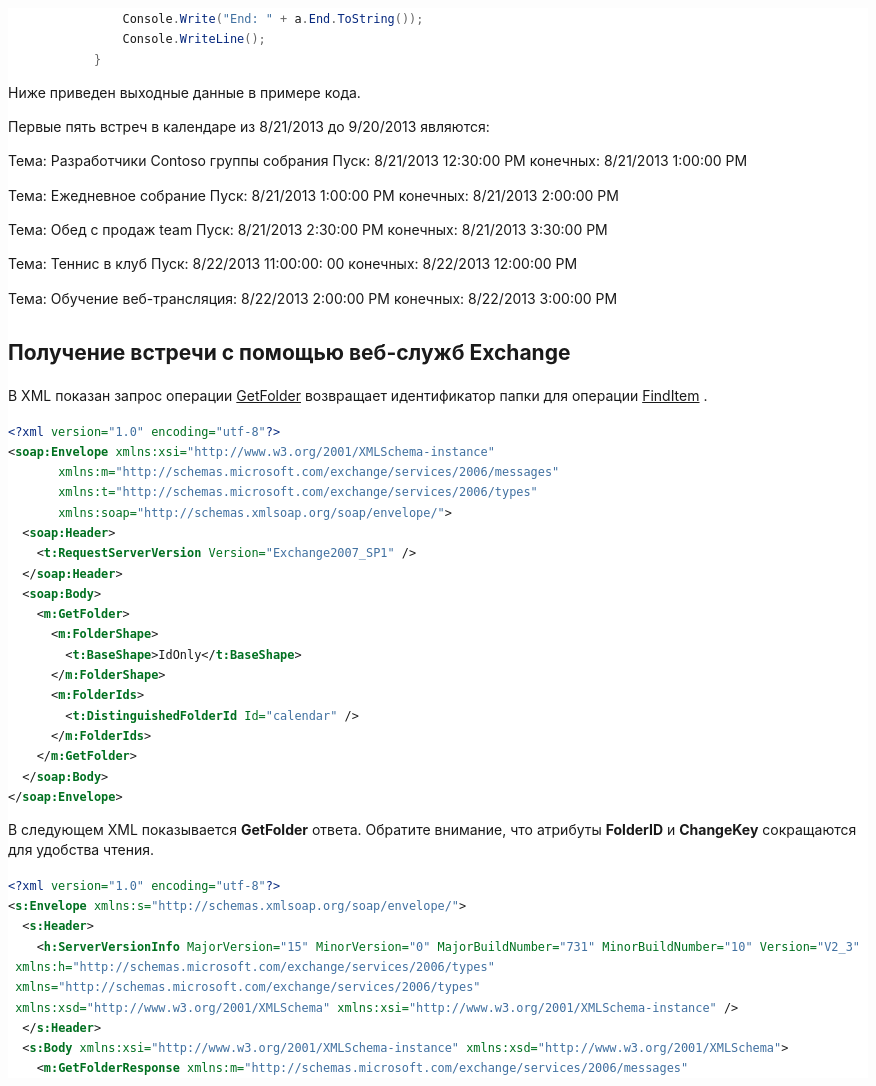 ```cs
                Console.Write("End: " + a.End.ToString());
                Console.WriteLine();
            }

```

Ниже приведен выходные данные в примере кода.
  
Первые пять встреч в календаре из 8/21/2013 до 9/20/2013 являются: 
  
Тема: Разработчики Contoso группы собрания Пуск: 8/21/2013 12:30:00 PM конечных: 8/21/2013 1:00:00 PM
  
Тема: Ежедневное собрание Пуск: 8/21/2013 1:00:00 PM конечных: 8/21/2013 2:00:00 PM
  
Тема: Обед с продаж team Пуск: 8/21/2013 2:30:00 PM конечных: 8/21/2013 3:30:00 PM
  
Тема: Теннис в клуб Пуск: 8/22/2013 11:00:00: 00 конечных: 8/22/2013 12:00:00 PM
  
Тема: Обучение веб-трансляция: 8/22/2013 2:00:00 PM конечных: 8/22/2013 3:00:00 PM
## <a name="get-appointments-by-using-ews"></a>Получение встречи с помощью веб-служб Exchange
<a name="bk_xml"> </a>

В XML показан запрос операции [GetFolder](http://msdn.microsoft.com/library/355bcf93-dc71-4493-b177-622afac5fdb9%28Office.15%29.aspx) возвращает идентификатор папки для операции [FindItem](http://msdn.microsoft.com/library/ebad6aae-16e7-44de-ae63-a95b24539729%28Office.15%29.aspx) . 
  
```XML
<?xml version="1.0" encoding="utf-8"?>
<soap:Envelope xmlns:xsi="http://www.w3.org/2001/XMLSchema-instance" 
       xmlns:m="http://schemas.microsoft.com/exchange/services/2006/messages" 
       xmlns:t="http://schemas.microsoft.com/exchange/services/2006/types" 
       xmlns:soap="http://schemas.xmlsoap.org/soap/envelope/">
  <soap:Header>
    <t:RequestServerVersion Version="Exchange2007_SP1" />
  </soap:Header>
  <soap:Body>
    <m:GetFolder>
      <m:FolderShape>
        <t:BaseShape>IdOnly</t:BaseShape>
      </m:FolderShape>
      <m:FolderIds>
        <t:DistinguishedFolderId Id="calendar" />
      </m:FolderIds>
    </m:GetFolder>
  </soap:Body>
</soap:Envelope>
```

В следующем XML показывается **GetFolder** ответа. Обратите внимание, что атрибуты **FolderID** и **ChangeKey** сокращаются для удобства чтения. 
  
```XML
<?xml version="1.0" encoding="utf-8"?>
<s:Envelope xmlns:s="http://schemas.xmlsoap.org/soap/envelope/">
  <s:Header>
    <h:ServerVersionInfo MajorVersion="15" MinorVersion="0" MajorBuildNumber="731" MinorBuildNumber="10" Version="V2_3" 
 xmlns:h="http://schemas.microsoft.com/exchange/services/2006/types" 
 xmlns="http://schemas.microsoft.com/exchange/services/2006/types" 
 xmlns:xsd="http://www.w3.org/2001/XMLSchema" xmlns:xsi="http://www.w3.org/2001/XMLSchema-instance" />
  </s:Header>
  <s:Body xmlns:xsi="http://www.w3.org/2001/XMLSchema-instance" xmlns:xsd="http://www.w3.org/2001/XMLSchema">
    <m:GetFolderResponse xmlns:m="http://schemas.microsoft.com/exchange/services/2006/messages" 
```